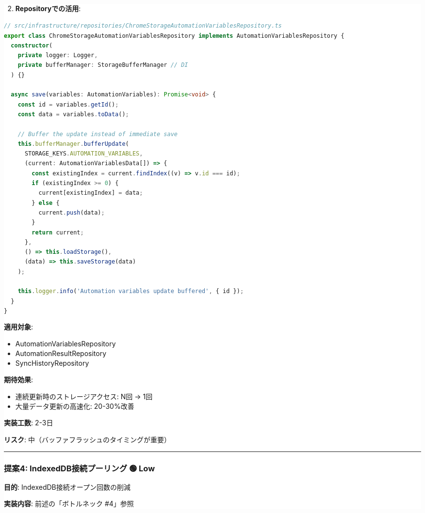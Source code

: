2. **Repositoryでの活用**:

```typescript
// src/infrastructure/repositories/ChromeStorageAutomationVariablesRepository.ts
export class ChromeStorageAutomationVariablesRepository implements AutomationVariablesRepository {
  constructor(
    private logger: Logger,
    private bufferManager: StorageBufferManager // DI
  ) {}

  async save(variables: AutomationVariables): Promise<void> {
    const id = variables.getId();
    const data = variables.toData();

    // Buffer the update instead of immediate save
    this.bufferManager.bufferUpdate(
      STORAGE_KEYS.AUTOMATION_VARIABLES,
      (current: AutomationVariablesData[]) => {
        const existingIndex = current.findIndex((v) => v.id === id);
        if (existingIndex >= 0) {
          current[existingIndex] = data;
        } else {
          current.push(data);
        }
        return current;
      },
      () => this.loadStorage(),
      (data) => this.saveStorage(data)
    );

    this.logger.info('Automation variables update buffered', { id });
  }
}
```

**適用対象**:
- AutomationVariablesRepository
- AutomationResultRepository
- SyncHistoryRepository

**期待効果**:
- 連続更新時のストレージアクセス: N回 → 1回
- 大量データ更新の高速化: 20-30%改善

**実装工数**: 2-3日

**リスク**: 中（バッファフラッシュのタイミングが重要）

---

### 提案4: IndexedDB接続プーリング 🟢 Low

**目的**: IndexedDB接続オープン回数の削減

**実装内容**: 前述の「ボトルネック #4」参照
